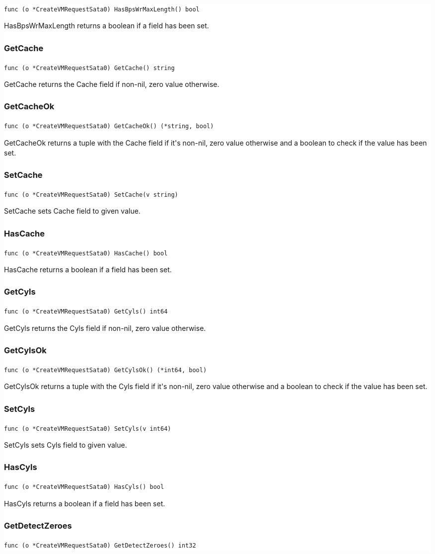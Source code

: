 `func (o *CreateVMRequestSata0) HasBpsWrMaxLength() bool`

HasBpsWrMaxLength returns a boolean if a field has been set.

### GetCache

`func (o *CreateVMRequestSata0) GetCache() string`

GetCache returns the Cache field if non-nil, zero value otherwise.

### GetCacheOk

`func (o *CreateVMRequestSata0) GetCacheOk() (*string, bool)`

GetCacheOk returns a tuple with the Cache field if it's non-nil, zero value otherwise
and a boolean to check if the value has been set.

### SetCache

`func (o *CreateVMRequestSata0) SetCache(v string)`

SetCache sets Cache field to given value.

### HasCache

`func (o *CreateVMRequestSata0) HasCache() bool`

HasCache returns a boolean if a field has been set.

### GetCyls

`func (o *CreateVMRequestSata0) GetCyls() int64`

GetCyls returns the Cyls field if non-nil, zero value otherwise.

### GetCylsOk

`func (o *CreateVMRequestSata0) GetCylsOk() (*int64, bool)`

GetCylsOk returns a tuple with the Cyls field if it's non-nil, zero value otherwise
and a boolean to check if the value has been set.

### SetCyls

`func (o *CreateVMRequestSata0) SetCyls(v int64)`

SetCyls sets Cyls field to given value.

### HasCyls

`func (o *CreateVMRequestSata0) HasCyls() bool`

HasCyls returns a boolean if a field has been set.

### GetDetectZeroes

`func (o *CreateVMRequestSata0) GetDetectZeroes() int32`
